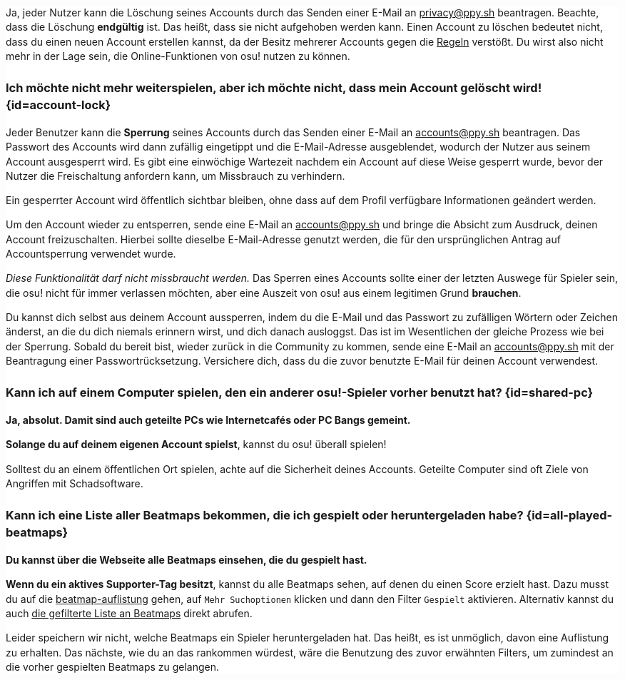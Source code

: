 Ja, jeder Nutzer kann die Löschung seines Accounts durch das Senden einer E-Mail an [privacy@ppy.sh](mailto:privacy@ppy.sh) beantragen. Beachte, dass die Löschung **endgültig** ist. Das heißt, dass sie nicht aufgehoben werden kann. Einen Account zu löschen bedeutet nicht, dass du einen neuen Account erstellen kannst, da der Besitz mehrerer Accounts gegen die [Regeln](/wiki/Rules#community-regeln) verstößt. Du wirst also nicht mehr in der Lage sein, die Online-Funktionen von osu! nutzen zu können.

### Ich möchte nicht mehr weiterspielen, aber ich möchte nicht, dass mein Account gelöscht wird! {id=account-lock}

Jeder Benutzer kann die **Sperrung** seines Accounts durch das Senden einer E-Mail an [accounts@ppy.sh](mailto:accounts@ppy.sh) beantragen. Das Passwort des Accounts wird dann zufällig eingetippt und die E-Mail-Adresse ausgeblendet, wodurch der Nutzer aus seinem Account ausgesperrt wird. Es gibt eine einwöchige Wartezeit nachdem ein Account auf diese Weise gesperrt wurde, bevor der Nutzer die Freischaltung anfordern kann, um Missbrauch zu verhindern.

Ein gesperrter Account wird öffentlich sichtbar bleiben, ohne dass auf dem Profil verfügbare Informationen geändert werden.

Um den Account wieder zu entsperren, sende eine E-Mail an [accounts@ppy.sh](mailto:accounts@ppy.sh) und bringe die Absicht zum Ausdruck, deinen Account freizuschalten. Hierbei sollte dieselbe E-Mail-Adresse genutzt werden, die für den ursprünglichen Antrag auf Accountsperrung verwendet wurde.

*Diese Funktionalität darf nicht missbraucht werden.* Das Sperren eines Accounts sollte einer der letzten Auswege für Spieler sein, die osu! nicht für immer verlassen möchten, aber eine Auszeit von osu! aus einem legitimen Grund **brauchen**.

Du kannst dich selbst aus deinem Account aussperren, indem du die E-Mail und das Passwort zu zufälligen Wörtern oder Zeichen änderst, an die du dich niemals erinnern wirst, und dich danach ausloggst. Das ist im Wesentlichen der gleiche Prozess wie bei der Sperrung. Sobald du bereit bist, wieder zurück in die Community zu kommen, sende eine E-Mail an [accounts@ppy.sh](mailto:accounts@ppy.sh) mit der Beantragung einer Passwortrücksetzung. Versichere dich, dass du die zuvor benutzte E-Mail für deinen Account verwendest.

### Kann ich auf einem Computer spielen, den ein anderer osu!-Spieler vorher benutzt hat? {id=shared-pc}

**Ja, absolut. Damit sind auch geteilte PCs wie Internetcafés oder PC Bangs gemeint.**

**Solange du auf deinem eigenen Account spielst**, kannst du osu! überall spielen!

Solltest du an einem öffentlichen Ort spielen, achte auf die Sicherheit deines Accounts. Geteilte Computer sind oft Ziele von Angriffen mit Schadsoftware.

### Kann ich eine Liste aller Beatmaps bekommen, die ich gespielt oder heruntergeladen habe? {id=all-played-beatmaps}

**Du kannst über die Webseite alle Beatmaps einsehen, die du gespielt hast.**

**Wenn du ein aktives Supporter-Tag besitzt**, kannst du alle Beatmaps sehen, auf denen du einen Score erzielt hast. Dazu musst du auf die [beatmap-auflistung](https://osu.ppy.sh/beatmapsets) gehen, auf `Mehr Suchoptionen` klicken und dann den Filter `Gespielt` aktivieren. Alternativ kannst du auch [die gefilterte Liste an Beatmaps](https://osu.ppy.sh/beatmapsets?played=played) direkt abrufen.

Leider speichern wir nicht, welche Beatmaps ein Spieler heruntergeladen hat. Das heißt, es ist unmöglich, davon eine Auflistung zu erhalten. Das nächste, wie du an das rankommen würdest, wäre die Benutzung des zuvor erwähnten Filters, um zumindest an die vorher gespielten Beatmaps zu gelangen.
